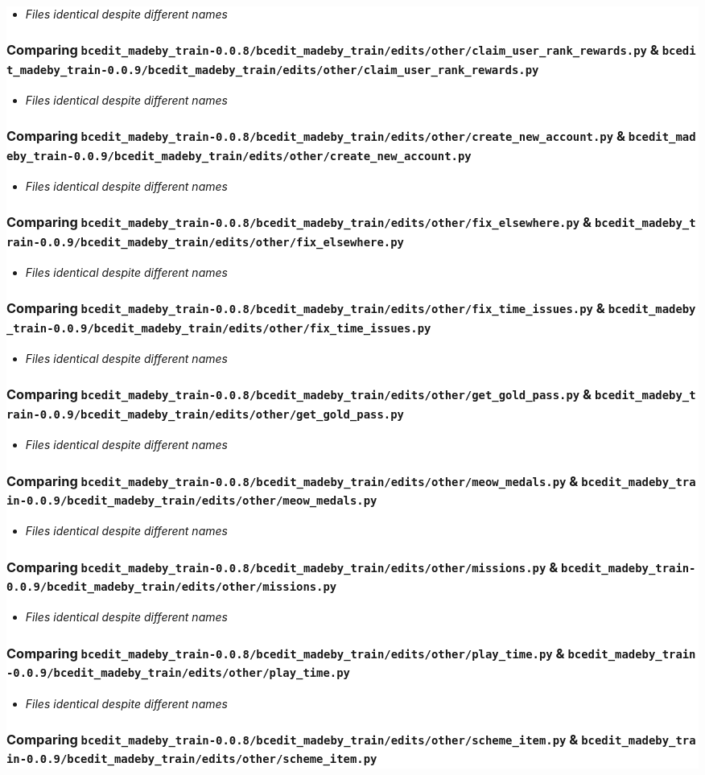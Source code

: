  * *Files identical despite different names*

### Comparing `bcedit_madeby_train-0.0.8/bcedit_madeby_train/edits/other/claim_user_rank_rewards.py` & `bcedit_madeby_train-0.0.9/bcedit_madeby_train/edits/other/claim_user_rank_rewards.py`

 * *Files identical despite different names*

### Comparing `bcedit_madeby_train-0.0.8/bcedit_madeby_train/edits/other/create_new_account.py` & `bcedit_madeby_train-0.0.9/bcedit_madeby_train/edits/other/create_new_account.py`

 * *Files identical despite different names*

### Comparing `bcedit_madeby_train-0.0.8/bcedit_madeby_train/edits/other/fix_elsewhere.py` & `bcedit_madeby_train-0.0.9/bcedit_madeby_train/edits/other/fix_elsewhere.py`

 * *Files identical despite different names*

### Comparing `bcedit_madeby_train-0.0.8/bcedit_madeby_train/edits/other/fix_time_issues.py` & `bcedit_madeby_train-0.0.9/bcedit_madeby_train/edits/other/fix_time_issues.py`

 * *Files identical despite different names*

### Comparing `bcedit_madeby_train-0.0.8/bcedit_madeby_train/edits/other/get_gold_pass.py` & `bcedit_madeby_train-0.0.9/bcedit_madeby_train/edits/other/get_gold_pass.py`

 * *Files identical despite different names*

### Comparing `bcedit_madeby_train-0.0.8/bcedit_madeby_train/edits/other/meow_medals.py` & `bcedit_madeby_train-0.0.9/bcedit_madeby_train/edits/other/meow_medals.py`

 * *Files identical despite different names*

### Comparing `bcedit_madeby_train-0.0.8/bcedit_madeby_train/edits/other/missions.py` & `bcedit_madeby_train-0.0.9/bcedit_madeby_train/edits/other/missions.py`

 * *Files identical despite different names*

### Comparing `bcedit_madeby_train-0.0.8/bcedit_madeby_train/edits/other/play_time.py` & `bcedit_madeby_train-0.0.9/bcedit_madeby_train/edits/other/play_time.py`

 * *Files identical despite different names*

### Comparing `bcedit_madeby_train-0.0.8/bcedit_madeby_train/edits/other/scheme_item.py` & `bcedit_madeby_train-0.0.9/bcedit_madeby_train/edits/other/scheme_item.py`
